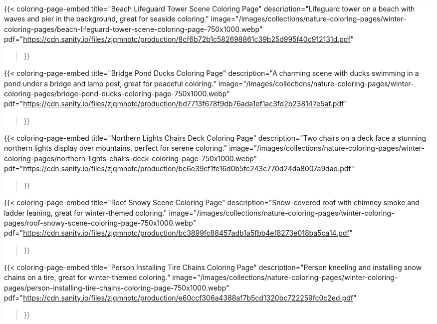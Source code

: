 
{{< coloring-page-embed
  title="Beach Lifeguard Tower Scene Coloring Page"
  description="Lifeguard tower on a beach with waves and pier in the background, great for seaside coloring."
  image="/images/collections/nature-coloring-pages/winter-coloring-pages/beach-lifeguard-tower-scene-coloring-page-750x1000.webp"
  pdf="https://cdn.sanity.io/files/zjqmnotc/production/8cf6b72b1c582698861c39b25d995f40c912131d.pdf"
>}}


{{< coloring-page-embed
  title="Bridge Pond Ducks Coloring Page"
  description="A charming scene with ducks swimming in a pond under a bridge and lamp post, great for peaceful coloring."
  image="/images/collections/nature-coloring-pages/winter-coloring-pages/bridge-pond-ducks-coloring-page-750x1000.webp"
  pdf="https://cdn.sanity.io/files/zjqmnotc/production/bd7713f678f9db76ada1ef1ac3fd2b238147e5af.pdf"
>}}


{{< coloring-page-embed
  title="Northern Lights Chairs Deck Coloring Page"
  description="Two chairs on a deck face a stunning northern lights display over mountains, perfect for serene coloring."
  image="/images/collections/nature-coloring-pages/winter-coloring-pages/northern-lights-chairs-deck-coloring-page-750x1000.webp"
  pdf="https://cdn.sanity.io/files/zjqmnotc/production/bc6e39cf1fe16d0b5fc243c770d24da8007a9dad.pdf"
>}}


{{< coloring-page-embed
  title="Roof Snowy Scene Coloring Page"
  description="Snow-covered roof with chimney smoke and ladder leaning, great for winter-themed coloring."
  image="/images/collections/nature-coloring-pages/winter-coloring-pages/roof-snowy-scene-coloring-page-750x1000.webp"
  pdf="https://cdn.sanity.io/files/zjqmnotc/production/bc3899fc88457adb1a5fbb4ef8273e018ba5ca14.pdf"
>}}


{{< coloring-page-embed
  title="Person Installing Tire Chains Coloring Page"
  description="Person kneeling and installing snow chains on a tire, great for winter-themed coloring."
  image="/images/collections/nature-coloring-pages/winter-coloring-pages/person-installing-tire-chains-coloring-page-750x1000.webp"
  pdf="https://cdn.sanity.io/files/zjqmnotc/production/e60ccf306a4388af7b5cd1320bc722259fc0c2ed.pdf"
>}}

</div>
